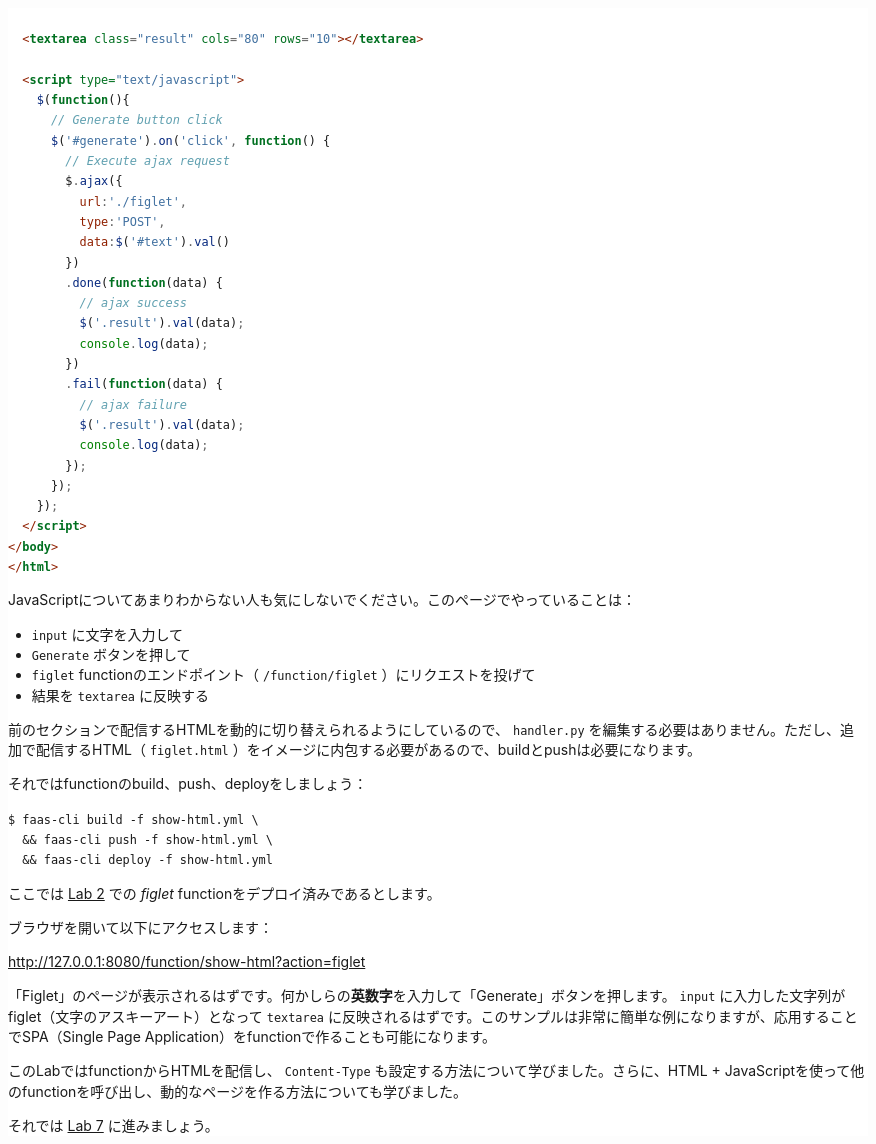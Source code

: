 ```html
  
  <textarea class="result" cols="80" rows="10"></textarea>

  <script type="text/javascript">
    $(function(){
      // Generate button click
      $('#generate').on('click', function() {
        // Execute ajax request
        $.ajax({
          url:'./figlet',
          type:'POST',
          data:$('#text').val()
        })
        .done(function(data) {
          // ajax success
          $('.result').val(data);
          console.log(data);
        })
        .fail(function(data) {
          // ajax failure
          $('.result').val(data);
          console.log(data);
        });
      });
    });
  </script>
</body>
</html>
```

JavaScriptについてあまりわからない人も気にしないでください。このページでやっていることは：

* `input` に文字を入力して
* `Generate` ボタンを押して
* `figlet` functionのエンドポイント（ `/function/figlet` ）にリクエストを投げて
* 結果を `textarea` に反映する

前のセクションで配信するHTMLを動的に切り替えられるようにしているので、 `handler.py` を編集する必要はありません。ただし、追加で配信するHTML（ `figlet.html` ）をイメージに内包する必要があるので、buildとpushは必要になります。

それではfunctionのbuild、push、deployをしましょう：

```
$ faas-cli build -f show-html.yml \
  && faas-cli push -f show-html.yml \
  && faas-cli deploy -f show-html.yml
```

ここでは [Lab 2](./lab2.md) での *figlet* functionをデプロイ済みであるとします。

ブラウザを開いて以下にアクセスします：

http://127.0.0.1:8080/function/show-html?action=figlet

「Figlet」のページが表示されるはずです。何かしらの**英数字**を入力して「Generate」ボタンを押します。 `input` に入力した文字列がfiglet（文字のアスキーアート）となって `textarea` に反映されるはずです。このサンプルは非常に簡単な例になりますが、応用することでSPA（Single Page Application）をfunctionで作ることも可能になります。

このLabではfunctionからHTMLを配信し、 `Content-Type` も設定する方法について学びました。さらに、HTML + JavaScriptを使って他のfunctionを呼び出し、動的なページを作る方法についても学びました。

それでは [Lab 7](lab7.md) に進みましょう。